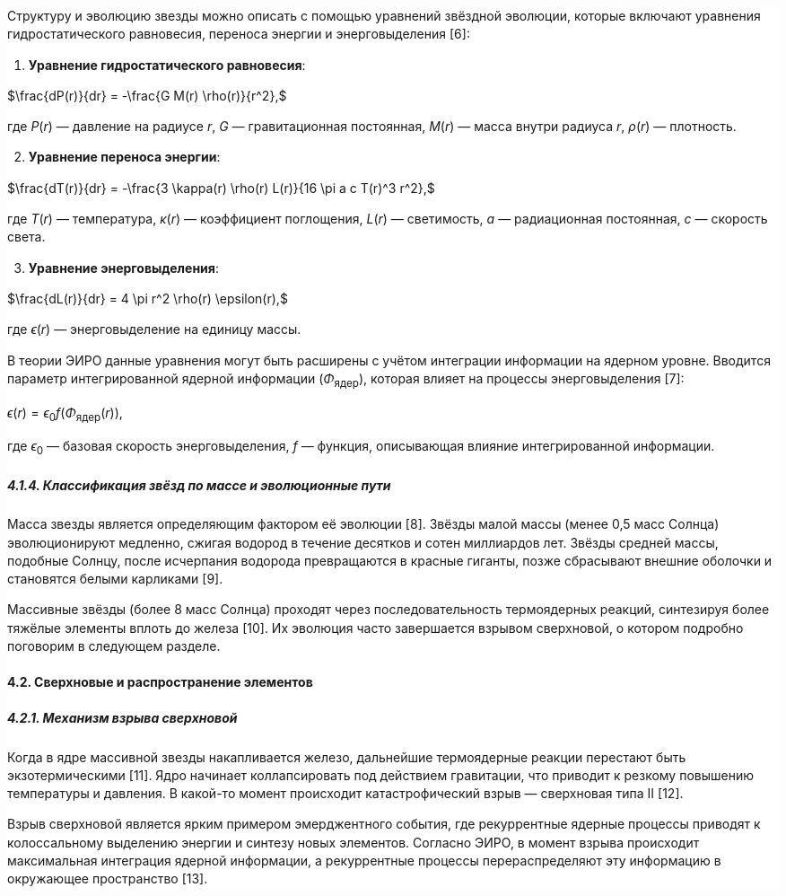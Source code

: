 Структуру и эволюцию звезды можно описать с помощью уравнений звёздной эволюции, которые включают уравнения гидростатического равновесия, переноса энергии и энерговыделения [6]:

1. **Уравнение гидростатического равновесия**:

$\frac{dP(r)}{dr} = -\frac{G M(r) \rho(r)}{r^2},$

где $P(r)$ — давление на радиусе $r$, $G$ — гравитационная постоянная, $M(r)$ — масса внутри радиуса $r$, $\rho(r)$ — плотность.

2. **Уравнение переноса энергии**:

$\frac{dT(r)}{dr} = -\frac{3 \kappa(r) \rho(r) L(r)}{16 \pi a c T(r)^3 r^2},$

где $T(r)$ — температура, $\kappa(r)$ — коэффициент поглощения, $L(r)$ — светимость, $a$ — радиационная постоянная, $c$ — скорость света.

3. **Уравнение энерговыделения**:

$\frac{dL(r)}{dr} = 4 \pi r^2 \rho(r) \epsilon(r),$

где $\epsilon(r)$ — энерговыделение на единицу массы.

В теории ЭИРО данные уравнения могут быть расширены с учётом интеграции информации на ядерном уровне. Вводится параметр интегрированной ядерной информации ($\Phi_{\text{ядер}}$), которая влияет на процессы энерговыделения [7]:

$\epsilon(r) = \epsilon_0 f(\Phi_{\text{ядер}}(r)),$

где $\epsilon_0$ — базовая скорость энерговыделения, $f$ — функция, описывающая влияние интегрированной информации.



##### 4.1.4. Классификация звёзд по массе и эволюционные пути

Масса звезды является определяющим фактором её эволюции [8]. Звёзды малой массы (менее 0,5 масс Солнца) эволюционируют медленно, сжигая водород в течение десятков и сотен миллиардов лет. Звёзды средней массы, подобные Солнцу, после исчерпания водорода превращаются в красные гиганты, позже сбрасывают внешние оболочки и становятся белыми карликами [9].

Массивные звёзды (более 8 масс Солнца) проходят через последовательность термоядерных реакций, синтезируя более тяжёлые элементы вплоть до железа [10]. Их эволюция часто завершается взрывом сверхновой, о котором подробно поговорим в следующем разделе.



#### 4.2. Сверхновые и распространение элементов

##### 4.2.1. Механизм взрыва сверхновой

Когда в ядре массивной звезды накапливается железо, дальнейшие термоядерные реакции перестают быть экзотермическими [11]. Ядро начинает коллапсировать под действием гравитации, что приводит к резкому повышению температуры и давления. В какой-то момент происходит катастрофический взрыв — сверхновая типа II [12].

Взрыв сверхновой является ярким примером эмерджентного события, где рекуррентные ядерные процессы приводят к колоссальному выделению энергии и синтезу новых элементов. Согласно ЭИРО, в момент взрыва происходит максимальная интеграция ядерной информации, а рекуррентные процессы перераспределяют эту информацию в окружающее пространство [13].
